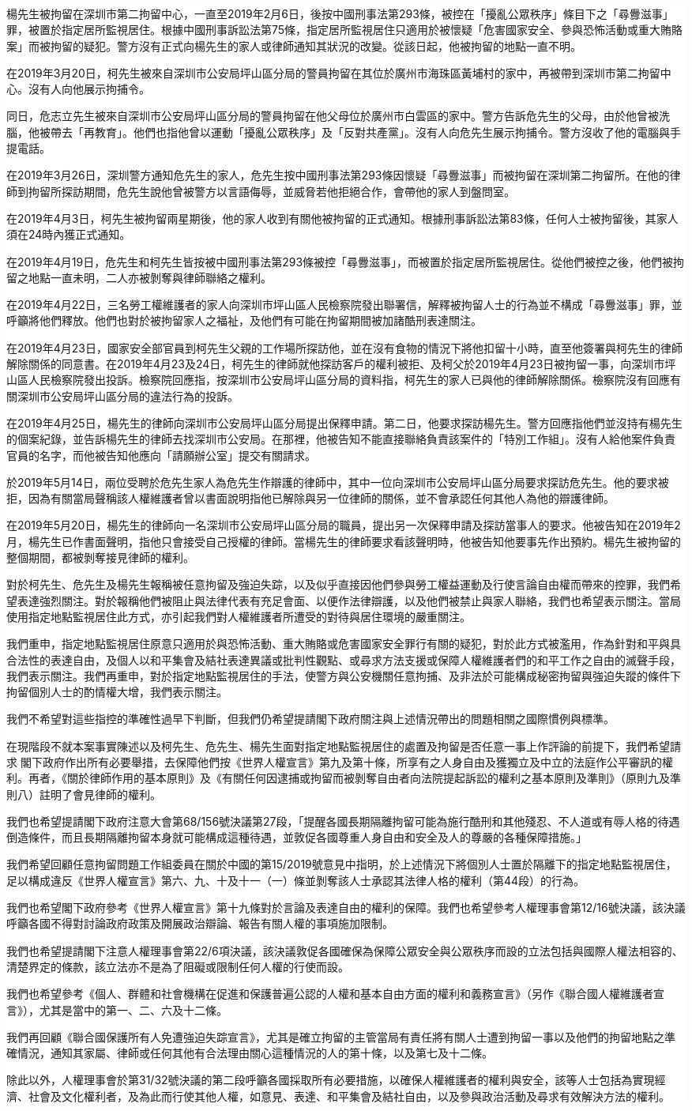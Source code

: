 楊先生被拘留在深圳市第二拘留中心，一直至2019年2月6日，後按中國刑事法第293條，被控在「擾亂公眾秩序」條目下之「尋釁滋事」罪，被置於指定居所監視居住。根據中國刑事訴訟法第75條，指定居所監視居住只適用於被懷疑「危害國家安全、參與恐怖活動或重大賄賂案」而被拘留的疑犯。警方沒有正式向楊先生的家人或律師通知其狀況的改變。從該日起，他被拘留的地點一直不明。

在2019年3月20日，柯先生被來自深圳市公安局坪山區分局的警員拘留在其位於廣州市海珠區黃埔村的家中，再被帶到深圳市第二拘留中心。沒有人向他展示拘捕令。

同日，危志立先生被來自深圳市公安局坪山區分局的警員拘留在他父母位於廣州巿白雲區的家中。警方告訴危先生的父母，由於他曾被洗腦，他被帶去「再教育」。他們也指他曾以運動「擾亂公眾秩序」及「反對共產黨」。沒有人向危先生展示拘捕令。警方沒收了他的電腦與手提電話。

在2019年3月26日，深圳警方通知危先生的家人，危先生按中國刑事法第293條因懷疑「尋釁滋事」而被拘留在深圳第二拘留所。在他的律師到拘留所探訪期間，危先生說他曾被警方以言語侮辱，並威脅若他拒絕合作，會帶他的家人到盤問室。

在2019年4月3日，柯先生被拘留兩星期後，他的家人收到有關他被拘留的正式通知。根據刑事訴訟法第83條，任何人士被拘留後，其家人須在24時內獲正式通知。

在2019年4月19日，危先生和柯先生皆按被中國刑事法第293條被控「尋釁滋事」，而被置於指定居所監視居住。從他們被控之後，他們被拘留之地點一直未明，二人亦被剝奪與律師聯絡之權利。

在2019年4月22日，三名勞工權維護者的家人向深圳市坪山區人民檢察院發出聯署信，解釋被拘留人士的行為並不構成「尋釁滋事」罪，並呼籲將他們釋放。他們也對於被拘留家人之福祉，及他們有可能在拘留期間被加諸酷刑表達關注。

在2019年4月23日，國家安全部官員到柯先生父親的工作場所探訪他，並在沒有食物的情況下將他扣留十小時，直至他簽署與柯先生的律師解除關係的同意書。在2019年4月23及24日，柯先生的律師就他探訪客戶的權利被拒、及柯父於2019年4月23日被拘留一事，向深圳市坪山區人民檢察院發出投訴。檢察院回應指，按深圳市公安局坪山區分局的資料指，柯先生的家人已與他的律師解除關係。檢察院沒有回應有關深圳市公安局坪山區分局的違法行為的投訴。

在2019年4月25日，楊先生的律師向深圳市公安局坪山區分局提出保釋申請。第二日，他要求探訪楊先生。警方回應指他們並沒持有楊先生的個案紀錄，並告訴楊先生的律師去找深圳市公安局。在那裡，他被告知不能直接聯絡負責該案件的「特別工作組」。沒有人給他案件負責官員的名字，而他被告知他應向「請願辦公室」提交有關請求。

於2019年5月14日，兩位受聘於危先生家人為危先生作辯護的律師中，其中一位向深圳市公安局坪山區分局要求探訪危先生。他的要求被拒，因為有關當局聲稱該人權維護者曾以書面說明指他已解除與另一位律師的關係，並不會承認任何其他人為他的辯護律師。

在2019年5月20日，楊先生的律師向一名深圳市公安局坪山區分局的職員，提出另一次保釋申請及探訪當事人的要求。他被告知在2019年2月，楊先生已作書面聲明，指他只會接受自己授權的律師。當楊先生的律師要求看該聲明時，他被告知他要事先作出預約。楊先生被拘留的整個期間，都被剝奪接見律師的權利。

對於柯先生、危先生及楊先生報稱被任意拘留及強迫失踪，以及似乎直接因他們參與勞工權益運動及行使言論自由權而帶來的控罪，我們希望表達強烈關注。對於報稱他們被阻止與法律代表有充足會面、以便作法律辯護，以及他們被禁止與家人聯絡，我們也希望表示關注。當局使用指定地點監視居住此方式，亦引起我們對人權維護者所遭受的對待與居住環境的嚴重關注。

我們重申，指定地點監視居住原意只適用於與恐怖活動、重大賄賂或危害國家安全罪行有關的疑犯，對於此方式被濫用，作為針對和平與具合法性的表達自由，及個人以和平集會及結社表達異議或批判性觀點、或尋求方法支援或保障人權維護者們的和平工作之自由的滅聲手段，我們表示關注。我們再重申，對於指定地點監視居住的手法，使警方與公安機關任意拘捕、及非法於可能構成秘密拘留與強迫失蹤的條件下拘留個別人士的酌情權大增，我們表示關注。

我們不希望對這些指控的準確性過早下判斷，但我們仍希望提請閣下政府關注與上述情況帶出的問題相關之國際慣例與標準。

在現階段不就本案事實陳述以及柯先生、危先生、楊先生面對指定地點監視居住的處置及拘留是否任意一事上作評論的前提下，我們希望請求    閣下政府作出所有必要舉措，去保障他們按《世界人權宣言》第九及第十條，所享有之人身自由及獲獨立及中立的法庭作公平審訊的權利。再者，《關於律師作用的基本原則》及《有關任何因逮捕或拘留而被剝奪自由者向法院提起訴訟的權利之基本原則及準則》（原則九及準則八）註明了會見律師的權利。

我們也希望提請閣下政府注意大會第68/156號決議第27段，「提醒各國長期隔離拘留可能為施行酷刑和其他殘忍、不人道或有辱人格的待遇倒造條件，而且長期隔離拘留本身就可能構成這種待遇，並敦促各國尊重人身自由和安全及人的尊嚴的各種保障措施。」

我們希望回顧任意拘留問題工作組委員在關於中國的第15/2019號意見中指明，於上述情況下將個別人士置於隔離下的指定地點監視居住，足以構成違反《世界人權宣言》第六、九、十及十一（一）條並剝奪該人士承認其法律人格的權利（第44段）的行為。

我們也希望閣下政府參考《世界人權宣言》第十九條對於言論及表達自由的權利的保障。我們也希望參考人權理事會第12/16號決議，該決議呼籲各國不得對討論政府政策及開展政治辯論、報告有關人權的事項施加限制。

我們也希望提請閣下注意人權理事會第22/6項決議，該決議敦促各國確保為保障公眾安全與公眾秩序而設的立法包括與國際人權法相容的、清楚界定的條款，該立法亦不是為了阻礙或限制任何人權的行使而設。

我們也希望參考《個人、群體和社會機構在促進和保護普遍公認的人權和基本自由方面的權利和義務宣言》（另作《聯合國人權維護者宣言》），尤其是當中的第一、二、六及十二條。

我們再回顧《聯合國保護所有人免遭強迫失踪宣言》，尤其是確立拘留的主管當局有責任將有關人士遭到拘留一事以及他們的拘留地點之準確情況，通知其家屬、律師或任何其他有合法理由關心這種情況的人的第十條，以及第七及十二條。

除此以外，人權理事會於第31/32號決議的第二段呼籲各國採取所有必要措施，以確保人權維護者的權利與安全，該等人士包括為實現經濟、社會及文化權利者，及為此而行使其他人權，如意見、表達、和平集會及結社自由，以及參與政治活動及尋求有效解決方法的權利。
